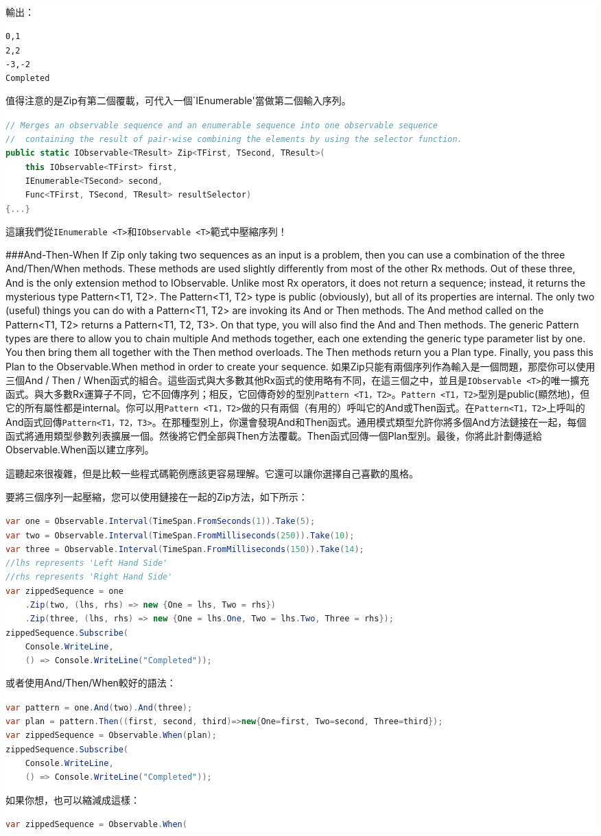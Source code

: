 ```csharp
```
輸出：
```dos
0,1
2,2
-3,-2
Completed
```
值得注意的是Zip有第二個覆載，可代入一個`IEnumerable<T>'當做第二個輸入序列。
```csharp
// Merges an observable sequence and an enumerable sequence into one observable sequence 
//  containing the result of pair-wise combining the elements by using the selector function.
public static IObservable<TResult> Zip<TFirst, TSecond, TResult>(
	this IObservable<TFirst> first, 
	IEnumerable<TSecond> second, 
	Func<TFirst, TSecond, TResult> resultSelector)
{...}
```
這讓我們從`IEnumerable <T>`和`IObservable <T>`範式中壓縮序列！

###And-Then-When
If Zip only taking two sequences as an input is a problem, then you can use a combination of the three And/Then/When methods. These methods are used slightly differently from most of the other Rx methods. Out of these three, And is the only extension method to IObservable<T>. Unlike most Rx operators, it does not return a sequence; instead, it returns the mysterious type Pattern<T1, T2>. The Pattern<T1, T2> type is public (obviously), but all of its properties are internal. The only two (useful) things you can do with a Pattern<T1, T2> are invoking its And or Then methods. The And method called on the Pattern<T1, T2> returns a Pattern<T1, T2, T3>. On that type, you will also find the And and Then methods. The generic Pattern types are there to allow you to chain multiple And methods together, each one extending the generic type parameter list by one. You then bring them all together with the Then method overloads. The Then methods return you a Plan type. Finally, you pass this Plan to the Observable.When method in order to create your sequence.
如果Zip只能有兩個序列作為輸入是一個問題，那麼你可以使用三個And / Then / When函式的組合。這些函式與大多數其他Rx函式的使用略有不同，在這三個之中，並且是`IObservable <T>`的唯一擴充函式。與大多數Rx運算子不同，它不回傳序列；相反，它回傳奇妙的型別`Pattern <T1，T2>`。`Pattern <T1，T2>`型別是public(顯然地)，但它的所有屬性都是internal。你可以用`Pattern <T1，T2>`做的只有兩個（有用的）呼叫它的And或Then函式。在`Pattern<T1，T2>`上呼叫的And函式回傳`Pattern<T1，T2，T3>`。在那種型別上，你還會​​發現And和Then函式。通用模式類型允許你將多個And方法鏈接在一起，每個函式將通用類型參數列表擴展一個。然後將它們全部與Then方法覆載。Then函式回傳一個Plan型別。最後，你將此計劃傳遞給Observable.When函以建立序列。

這聽起來很複雜，但是比較一些程式碼範例應該更容易理解。它還可以讓你選擇自己喜歡的風格。

要將三個序列一起壓縮，您可以使用鏈接在一起的Zip方法，如下所示：
```csharp
var one = Observable.Interval(TimeSpan.FromSeconds(1)).Take(5);
var two = Observable.Interval(TimeSpan.FromMilliseconds(250)).Take(10);
var three = Observable.Interval(TimeSpan.FromMilliseconds(150)).Take(14);
//lhs represents 'Left Hand Side'
//rhs represents 'Right Hand Side'
var zippedSequence = one
	.Zip(two, (lhs, rhs) => new {One = lhs, Two = rhs})
	.Zip(three, (lhs, rhs) => new {One = lhs.One, Two = lhs.Two, Three = rhs});
zippedSequence.Subscribe(
	Console.WriteLine,
	() => Console.WriteLine("Completed"));
```
或者使用And/Then/When較好的語法：
```csharp
var pattern = one.And(two).And(three);
var plan = pattern.Then((first, second, third)=>new{One=first, Two=second, Three=third});
var zippedSequence = Observable.When(plan);
zippedSequence.Subscribe(
	Console.WriteLine,
	() => Console.WriteLine("Completed"));
```
如果你想，也可以縮減成這樣：
```csharp
var zippedSequence = Observable.When(
```